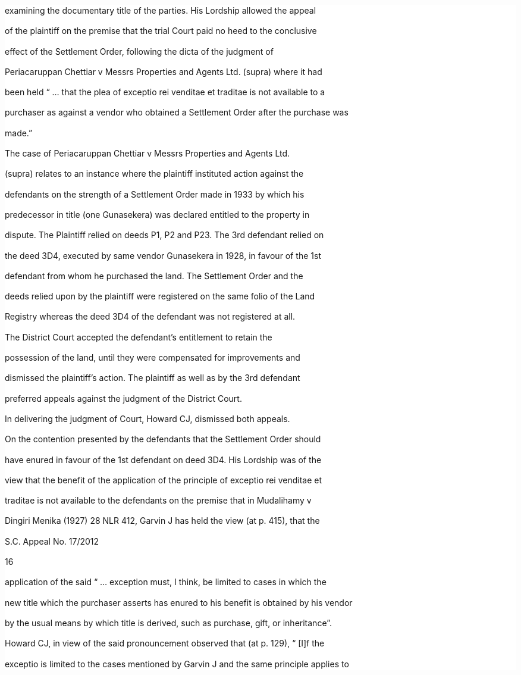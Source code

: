 examining the documentary title of the parties. His Lordship allowed the appeal

of the plaintiff on the premise that the trial Court paid no heed to the conclusive

effect of the Settlement Order, following the dicta of the judgment of

Periacaruppan Chettiar v Messrs Properties and Agents Ltd. (supra) where it had

been held “ … that the plea of exceptio rei venditae et traditae is not available to a

purchaser as against a vendor who obtained a Settlement Order after the purchase was

made.”

The case of Periacaruppan Chettiar v Messrs Properties and Agents Ltd.

(supra) relates to an instance where the plaintiff instituted action against the

defendants on the strength of a Settlement Order made in 1933 by which his

predecessor in title (one Gunasekera) was declared entitled to the property in

dispute. The Plaintiff relied on deeds P1, P2 and P23. The 3rd defendant relied on

the deed 3D4, executed by same vendor Gunasekera in 1928, in favour of the 1st

defendant from whom he purchased the land. The Settlement Order and the

deeds relied upon by the plaintiff were registered on the same folio of the Land

Registry whereas the deed 3D4 of the defendant was not registered at all.

The District Court accepted the defendant’s entitlement to retain the

possession of the land, until they were compensated for improvements and

dismissed the plaintiff’s action. The plaintiff as well as by the 3rd defendant

preferred appeals against the judgment of the District Court.

In delivering the judgment of Court, Howard CJ, dismissed both appeals.

On the contention presented by the defendants that the Settlement Order should

have enured in favour of the 1st defendant on deed 3D4. His Lordship was of the

view that the benefit of the application of the principle of exceptio rei venditae et

traditae is not available to the defendants on the premise that in Mudalihamy v

Dingiri Menika (1927) 28 NLR 412, Garvin J has held the view (at p. 415), that the

S.C. Appeal No. 17/2012

16

application of the said “ … exception must, I think, be limited to cases in which the

new title which the purchaser asserts has enured to his benefit is obtained by his vendor

by the usual means by which title is derived, such as purchase, gift, or inheritance”.

Howard CJ, in view of the said pronouncement observed that (at p. 129), “ [I]f the

exceptio is limited to the cases mentioned by Garvin J and the same principle applies to

